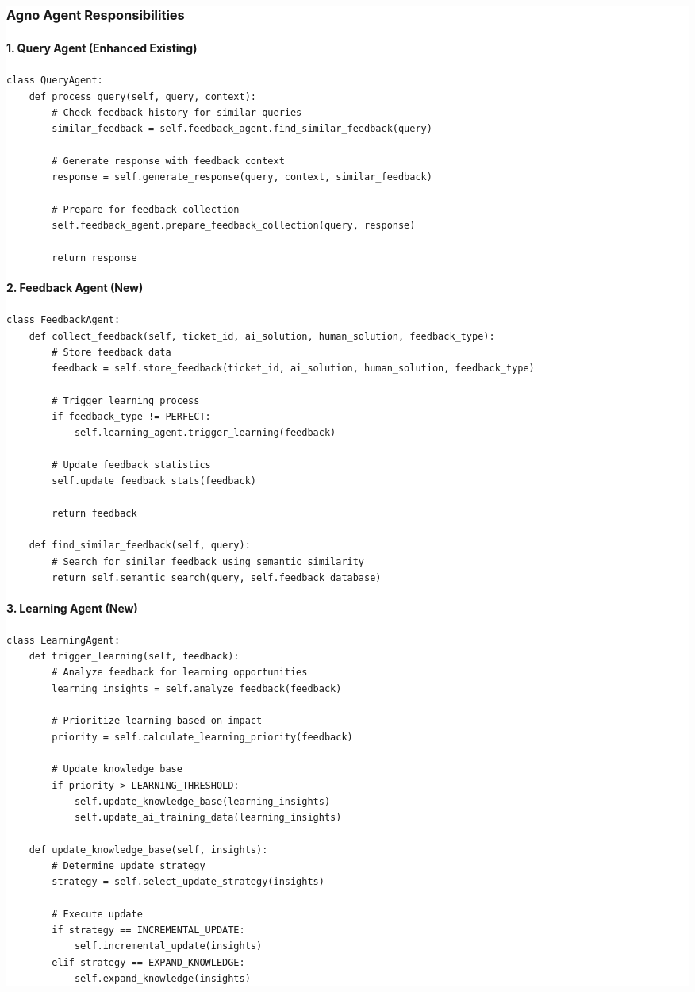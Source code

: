 ### **Agno Agent Responsibilities**

#### **1. Query Agent (Enhanced Existing)**
```pseudocode
class QueryAgent:
    def process_query(self, query, context):
        # Check feedback history for similar queries
        similar_feedback = self.feedback_agent.find_similar_feedback(query)
        
        # Generate response with feedback context
        response = self.generate_response(query, context, similar_feedback)
        
        # Prepare for feedback collection
        self.feedback_agent.prepare_feedback_collection(query, response)
        
        return response
```

#### **2. Feedback Agent (New)**
```pseudocode
class FeedbackAgent:
    def collect_feedback(self, ticket_id, ai_solution, human_solution, feedback_type):
        # Store feedback data
        feedback = self.store_feedback(ticket_id, ai_solution, human_solution, feedback_type)
        
        # Trigger learning process
        if feedback_type != PERFECT:
            self.learning_agent.trigger_learning(feedback)
        
        # Update feedback statistics
        self.update_feedback_stats(feedback)
        
        return feedback
    
    def find_similar_feedback(self, query):
        # Search for similar feedback using semantic similarity
        return self.semantic_search(query, self.feedback_database)
```

#### **3. Learning Agent (New)**
```pseudocode
class LearningAgent:
    def trigger_learning(self, feedback):
        # Analyze feedback for learning opportunities
        learning_insights = self.analyze_feedback(feedback)
        
        # Prioritize learning based on impact
        priority = self.calculate_learning_priority(feedback)
        
        # Update knowledge base
        if priority > LEARNING_THRESHOLD:
            self.update_knowledge_base(learning_insights)
            self.update_ai_training_data(learning_insights)
    
    def update_knowledge_base(self, insights):
        # Determine update strategy
        strategy = self.select_update_strategy(insights)
        
        # Execute update
        if strategy == INCREMENTAL_UPDATE:
            self.incremental_update(insights)
        elif strategy == EXPAND_KNOWLEDGE:
            self.expand_knowledge(insights)
```
